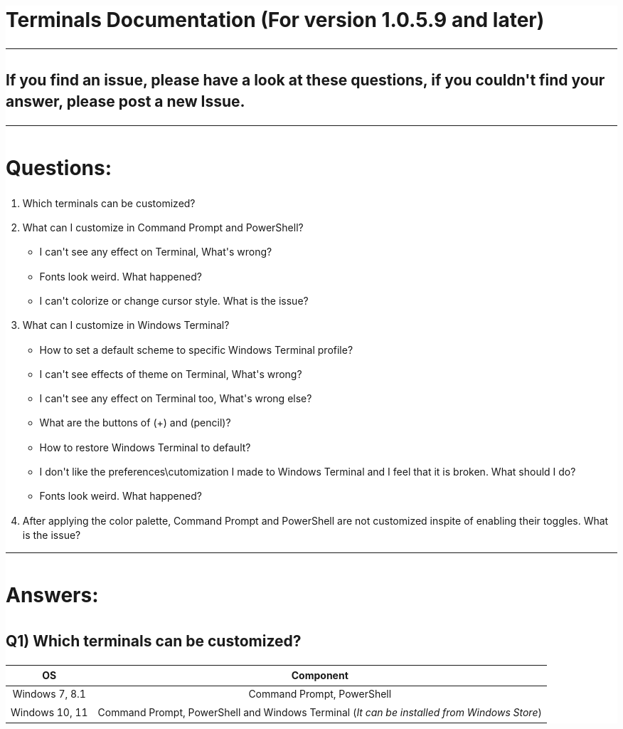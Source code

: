 # Terminals Documentation (For version 1.0.5.9 and later)

---

## If you find an issue, please have a look at these questions, if you couldn't find your answer, please post a new Issue.

---

# Questions:

1) Which terminals can be customized?

2) What can I customize in Command Prompt and PowerShell?
   
   * I can't see any effect on Terminal, What's wrong?
   
   * Fonts look weird. What happened?
   
   * I can't colorize or change cursor style. What is the issue?

3) What can I customize in Windows Terminal?
   
   * How to set a default scheme to specific Windows Terminal profile?
   
   * I can't see effects of theme on Terminal, What's wrong?
   
   * I can't see any effect on Terminal too, What's wrong else?
   
   * What are the buttons of (+) and (pencil)?
   
   * How to restore Windows Terminal to default?
   
   * I don't like the preferences\cutomization I made to Windows Terminal and I feel that it is broken. What should I do?
   
   * Fonts look weird. What happened?

4) After applying the color palette, Command Prompt and PowerShell are not customized inspite of enabling their toggles. What is the issue?

---

# Answers:

## Q1) Which terminals can be customized?

| OS             | Component                                                                                  |
|:--------------:|:------------------------------------------------------------------------------------------:|
| Windows 7, 8.1 | Command Prompt, PowerShell                                                                 |
| Windows 10, 11 | Command Prompt, PowerShell and Windows Terminal (*It can be installed from Windows Store*) |
